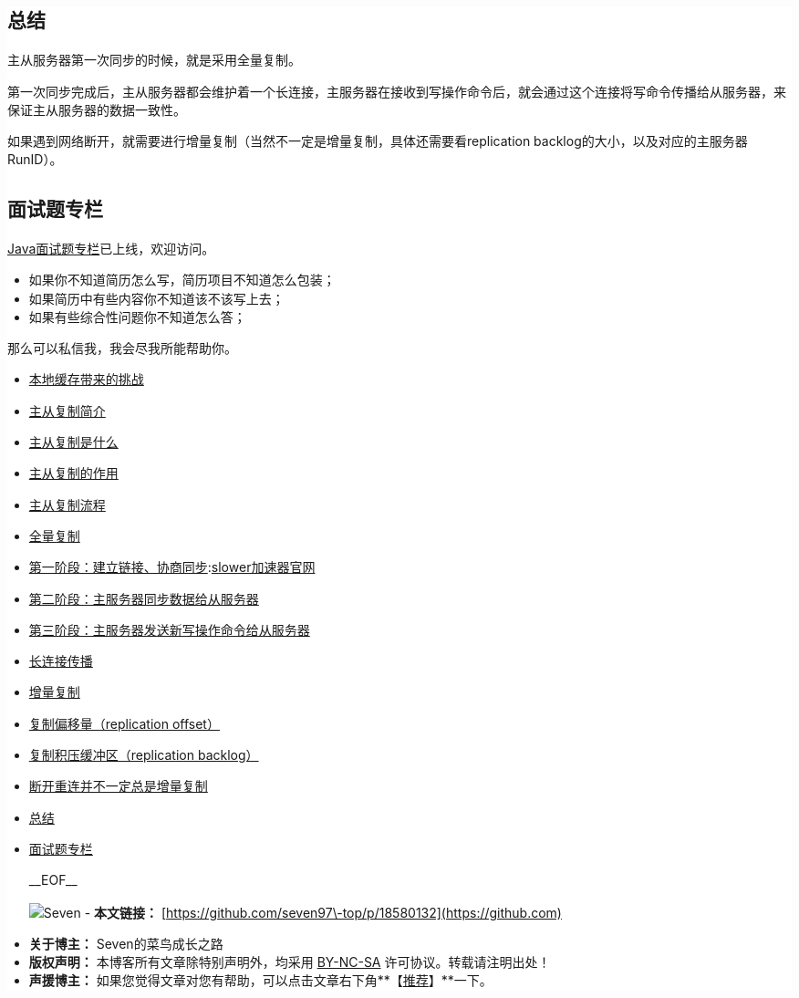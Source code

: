 
## 总结


主从服务器第一次同步的时候，就是采用全量复制。


第一次同步完成后，主从服务器都会维护着一个长连接，主服务器在接收到写操作命令后，就会通过这个连接将写命令传播给从服务器，来保证主从服务器的数据一致性。


如果遇到网络断开，就需要进行增量复制（当然不一定是增量复制，具体还需要看replication backlog的大小，以及对应的主服务器RunID）。


## 面试题专栏


[Java面试题专栏](https://github.com)已上线，欢迎访问。


* 如果你不知道简历怎么写，简历项目不知道怎么包装；
* 如果简历中有些内容你不知道该不该写上去；
* 如果有些综合性问题你不知道怎么答；


那么可以私信我，我会尽我所能帮助你。


  * [本地缓存带来的挑战](#%E6%9C%AC%E5%9C%B0%E7%BC%93%E5%AD%98%E5%B8%A6%E6%9D%A5%E7%9A%84%E6%8C%91%E6%88%98)
* [主从复制简介](#%E4%B8%BB%E4%BB%8E%E5%A4%8D%E5%88%B6%E7%AE%80%E4%BB%8B)
* [主从复制是什么](#%E4%B8%BB%E4%BB%8E%E5%A4%8D%E5%88%B6%E6%98%AF%E4%BB%80%E4%B9%88)
* [主从复制的作用](#%E4%B8%BB%E4%BB%8E%E5%A4%8D%E5%88%B6%E7%9A%84%E4%BD%9C%E7%94%A8)
* [主从复制流程](#%E4%B8%BB%E4%BB%8E%E5%A4%8D%E5%88%B6%E6%B5%81%E7%A8%8B)
* [全量复制](#%E5%85%A8%E9%87%8F%E5%A4%8D%E5%88%B6)
* [第一阶段：建立链接、协商同步](#%E7%AC%AC%E4%B8%80%E9%98%B6%E6%AE%B5%E5%BB%BA%E7%AB%8B%E9%93%BE%E6%8E%A5%E5%8D%8F%E5%95%86%E5%90%8C%E6%AD%A5):[slower加速器官网](https://chundaotian.com)
* [第二阶段：主服务器同步数据给从服务器](#%E7%AC%AC%E4%BA%8C%E9%98%B6%E6%AE%B5%E4%B8%BB%E6%9C%8D%E5%8A%A1%E5%99%A8%E5%90%8C%E6%AD%A5%E6%95%B0%E6%8D%AE%E7%BB%99%E4%BB%8E%E6%9C%8D%E5%8A%A1%E5%99%A8)
* [第三阶段：主服务器发送新写操作命令给从服务器](#%E7%AC%AC%E4%B8%89%E9%98%B6%E6%AE%B5%E4%B8%BB%E6%9C%8D%E5%8A%A1%E5%99%A8%E5%8F%91%E9%80%81%E6%96%B0%E5%86%99%E6%93%8D%E4%BD%9C%E5%91%BD%E4%BB%A4%E7%BB%99%E4%BB%8E%E6%9C%8D%E5%8A%A1%E5%99%A8)
* [长连接传播](#%E9%95%BF%E8%BF%9E%E6%8E%A5%E4%BC%A0%E6%92%AD)
* [增量复制](#%E5%A2%9E%E9%87%8F%E5%A4%8D%E5%88%B6)
* [复制偏移量（replication offset）](#%E5%A4%8D%E5%88%B6%E5%81%8F%E7%A7%BB%E9%87%8Freplication-offset)
* [复制积压缓冲区（replication backlog）](#%E5%A4%8D%E5%88%B6%E7%A7%AF%E5%8E%8B%E7%BC%93%E5%86%B2%E5%8C%BAreplication-backlog)
* [断开重连并不一定总是增量复制](#%E6%96%AD%E5%BC%80%E9%87%8D%E8%BF%9E%E5%B9%B6%E4%B8%8D%E4%B8%80%E5%AE%9A%E6%80%BB%E6%98%AF%E5%A2%9E%E9%87%8F%E5%A4%8D%E5%88%B6)
* [总结](#%E6%80%BB%E7%BB%93)
* [面试题专栏](#%E9%9D%A2%E8%AF%95%E9%A2%98%E4%B8%93%E6%A0%8F)

   \_\_EOF\_\_

   ![](https://github.com/seven97-top)Seven  - **本文链接：** [https://github.com/seven97\-top/p/18580132](https://github.com)
 - **关于博主：** Seven的菜鸟成长之路
 - **版权声明：** 本博客所有文章除特别声明外，均采用 [BY\-NC\-SA](https://github.com "BY-NC-SA") 许可协议。转载请注明出处！
 - **声援博主：** 如果您觉得文章对您有帮助，可以点击文章右下角**【[推荐](javascript:void(0);)】**一下。
     
